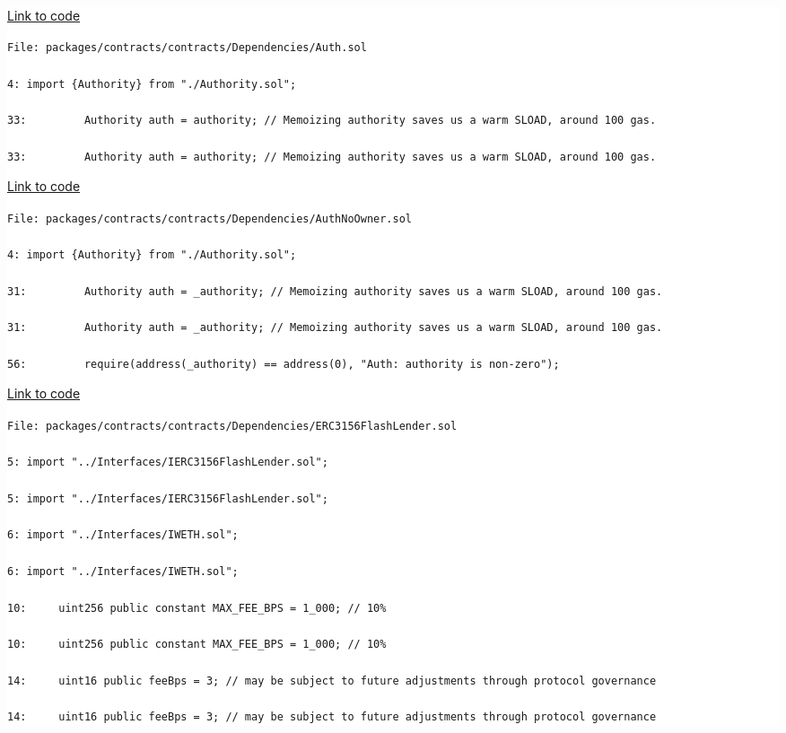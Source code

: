 [Link to code](https://github.com/code-423n4/2023-10-badger/blob/main/packages/contracts/contracts/CollSurplusPool.sol)

```solidity
File: packages/contracts/contracts/Dependencies/Auth.sol

4: import {Authority} from "./Authority.sol";

33:         Authority auth = authority; // Memoizing authority saves us a warm SLOAD, around 100 gas.

33:         Authority auth = authority; // Memoizing authority saves us a warm SLOAD, around 100 gas.

```

[Link to code](https://github.com/code-423n4/2023-10-badger/blob/main/packages/contracts/contracts/Dependencies/Auth.sol)

```solidity
File: packages/contracts/contracts/Dependencies/AuthNoOwner.sol

4: import {Authority} from "./Authority.sol";

31:         Authority auth = _authority; // Memoizing authority saves us a warm SLOAD, around 100 gas.

31:         Authority auth = _authority; // Memoizing authority saves us a warm SLOAD, around 100 gas.

56:         require(address(_authority) == address(0), "Auth: authority is non-zero");

```

[Link to code](https://github.com/code-423n4/2023-10-badger/blob/main/packages/contracts/contracts/Dependencies/AuthNoOwner.sol)

```solidity
File: packages/contracts/contracts/Dependencies/ERC3156FlashLender.sol

5: import "../Interfaces/IERC3156FlashLender.sol";

5: import "../Interfaces/IERC3156FlashLender.sol";

6: import "../Interfaces/IWETH.sol";

6: import "../Interfaces/IWETH.sol";

10:     uint256 public constant MAX_FEE_BPS = 1_000; // 10%

10:     uint256 public constant MAX_FEE_BPS = 1_000; // 10%

14:     uint16 public feeBps = 3; // may be subject to future adjustments through protocol governance

14:     uint16 public feeBps = 3; // may be subject to future adjustments through protocol governance

```
